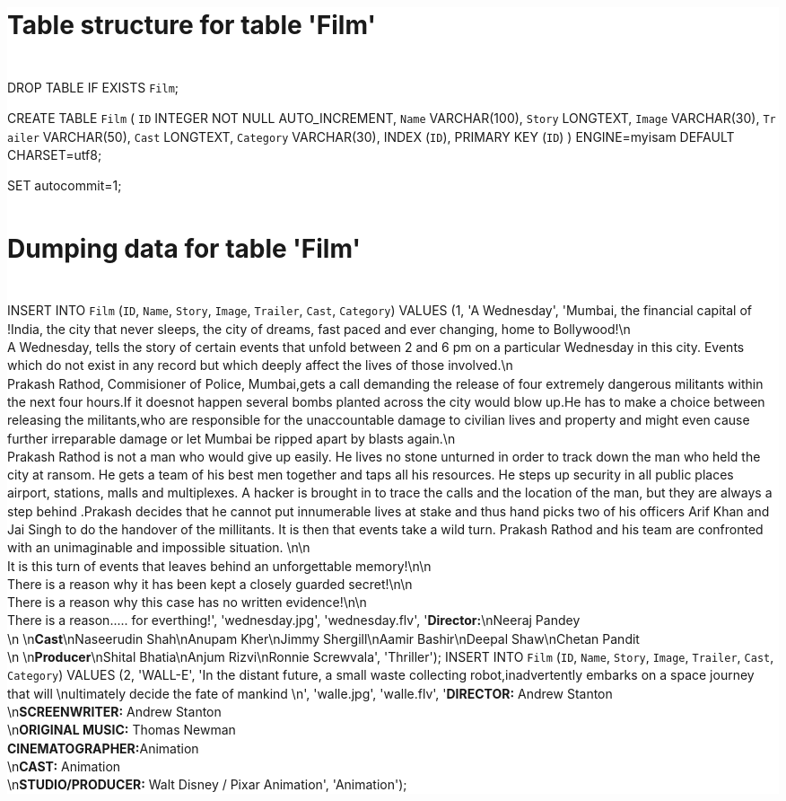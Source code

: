 #
# Table structure for table 'Film'
#

DROP TABLE IF EXISTS `Film`;

CREATE TABLE `Film` (
  `ID` INTEGER NOT NULL AUTO_INCREMENT, 
  `Name` VARCHAR(100), 
  `Story` LONGTEXT, 
  `Image` VARCHAR(30), 
  `Trailer` VARCHAR(50), 
  `Cast` LONGTEXT, 
  `Category` VARCHAR(30), 
  INDEX (`ID`), 
  PRIMARY KEY (`ID`)
) ENGINE=myisam DEFAULT CHARSET=utf8;

SET autocommit=1;

#
# Dumping data for table 'Film'
#

INSERT INTO `Film` (`ID`, `Name`, `Story`, `Image`, `Trailer`, `Cast`, `Category`) VALUES (1, 'A Wednesday', 'Mumbai, the financial capital of !India, the city that never sleeps, the city of dreams, fast paced and ever changing, home to Bollywood!\n<br>A Wednesday, tells the story of certain events that unfold between 2 and 6 pm on a particular Wednesday in this city. Events which do not exist in any record but which deeply affect the lives of those involved.\n<br>Prakash Rathod, Commisioner of Police, Mumbai,gets a call demanding the release of four extremely dangerous militants within the next four hours.If it doesnot happen several bombs planted across the city would blow up.He has to make a choice between releasing the militants,who are responsible for the unaccountable damage to civilian lives and property and might even cause further irreparable damage or let Mumbai be ripped apart by blasts again.\n<br>Prakash Rathod is not a man who would give up easily. He lives no stone unturned in order to track down the man who held the city at ransom. He gets a team of his best men together and taps all his resources. He steps up security in all public places airport, stations, malls and multiplexes. A hacker is brought in to trace the calls and the location of the man, but they are always a step behind .Prakash decides that he cannot put innumerable lives at stake and thus hand picks two of his officers Arif Khan and Jai Singh to do the handover of the millitants. It is then that events take a wild turn. Prakash Rathod and his team are confronted with an unimaginable and impossible situation. \n\n<br>It is this turn of events that leaves behind an unforgettable memory!\n\n<br>There is a reason why it has been kept a closely guarded secret!\n\n<br>There is a reason why this case has no written evidence!\n\n<br>There is a reason..... for everthing!', 'wednesday.jpg', 'wednesday.flv', '<b>Director:</b>\nNeeraj Pandey<br>\n \n<b>Cast</b>\nNaseerudin Shah\nAnupam Kher\nJimmy Shergill\nAamir Bashir\nDeepal Shaw\nChetan Pandit<br>\n \n<b>Producer</b>\nShital Bhatia\nAnjum Rizvi\nRonnie Screwvala', 'Thriller');
INSERT INTO `Film` (`ID`, `Name`, `Story`, `Image`, `Trailer`, `Cast`, `Category`) VALUES (2, 'WALL-E', 'In the distant future, a small waste collecting robot,inadvertently embarks on a space journey that will \nultimately decide the fate of mankind       \n', 'walle.jpg', 'walle.flv', '<b>DIRECTOR:</b> Andrew Stanton<br>\n<b>SCREENWRITER:</b> Andrew Stanton<br>\n<b>ORIGINAL MUSIC:</b> Thomas Newman<br>                                     <b>CINEMATOGRAPHER:</b>Animation<br>\n<b>CAST:</b> Animation<br>\n<b>STUDIO/PRODUCER:</b> Walt Disney / Pixar Animation', 'Animation');